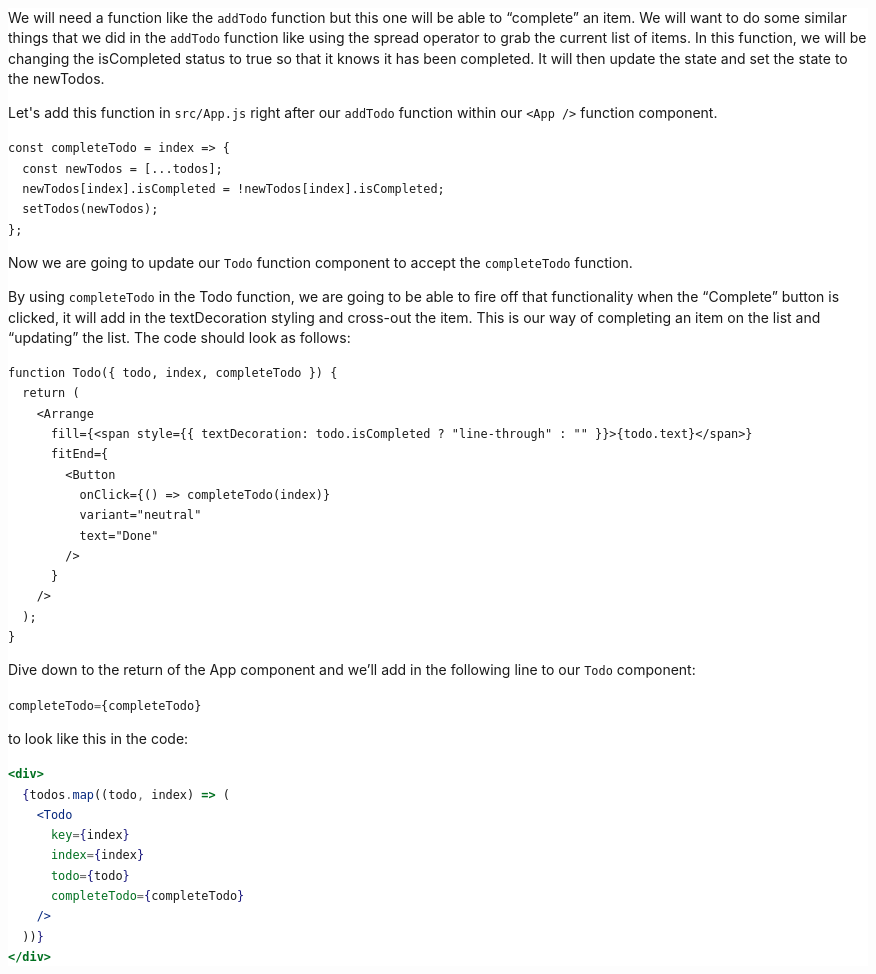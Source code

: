 We will need a function like the `addTodo` function but this one will be able to “complete” an item. We will want to do some similar things that we did in the `addTodo` function like using the spread operator to grab the current list of items. In this function, we will be changing the isCompleted status to true so that it knows it has been completed. It will then update the state and set the state to the newTodos.

Let's add this function in `src/App.js` right after our `addTodo` function within our `<App />` function component.

```
const completeTodo = index => {
  const newTodos = [...todos];
  newTodos[index].isCompleted = !newTodos[index].isCompleted;
  setTodos(newTodos);
};
```

Now we are going to update our `Todo` function component to accept the `completeTodo` function.

By using `completeTodo` in the Todo function, we are going to be able to fire off that functionality when the “Complete” button is clicked, it will add in the textDecoration styling and cross-out the item. This is our way of completing an item on the list and “updating” the list. The code should look as follows:

```
function Todo({ todo, index, completeTodo }) {
  return (
    <Arrange
      fill={<span style={{ textDecoration: todo.isCompleted ? "line-through" : "" }}>{todo.text}</span>}
      fitEnd={
        <Button
          onClick={() => completeTodo(index)}
          variant="neutral"
          text="Done"
        />
      }
    />
  );
}
```

Dive down to the return of the App component and we’ll add in the following line to our `Todo` component:

```jsx
completeTodo={completeTodo}
```

to look like this in the code:

```jsx
<div>
  {todos.map((todo, index) => (
    <Todo
      key={index}
      index={index}
      todo={todo}
      completeTodo={completeTodo}
    />
  ))}
</div>
```
